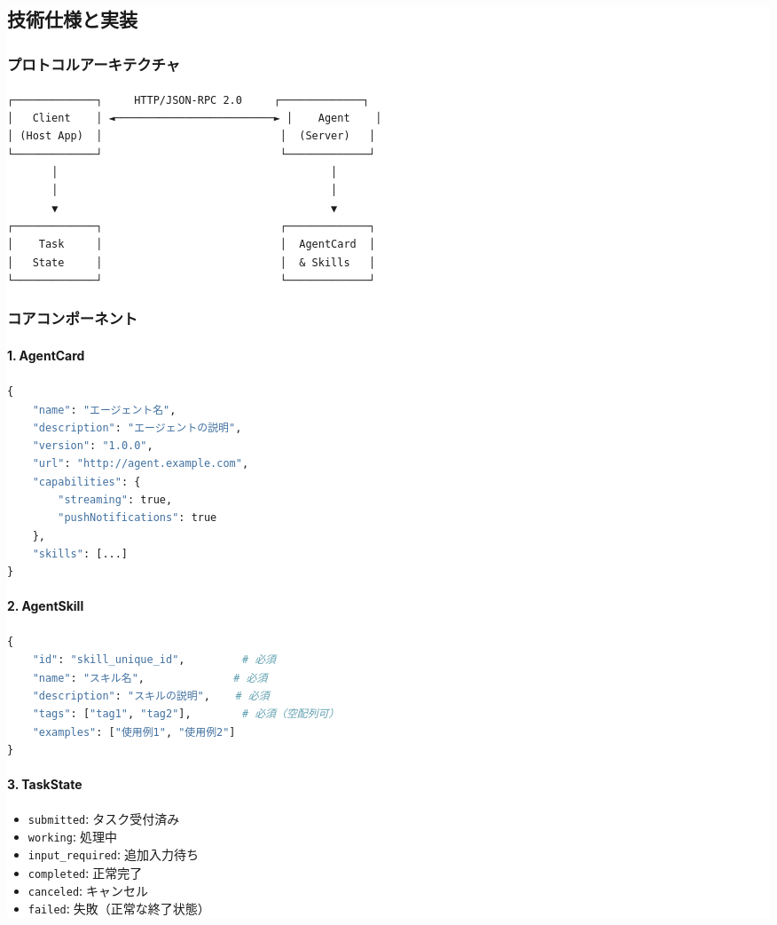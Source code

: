 
## 技術仕様と実装

### プロトコルアーキテクチャ

```
┌─────────────┐     HTTP/JSON-RPC 2.0     ┌─────────────┐
│   Client    │ ◄─────────────────────────► │    Agent    │
│ (Host App)  │                            │  (Server)   │
└─────────────┘                            └─────────────┘
       │                                           │
       │                                           │
       ▼                                           ▼
┌─────────────┐                            ┌─────────────┐
│    Task     │                            │  AgentCard  │
│   State     │                            │  & Skills   │
└─────────────┘                            └─────────────┘
```

### コアコンポーネント

#### 1. AgentCard
```python
{
    "name": "エージェント名",
    "description": "エージェントの説明",
    "version": "1.0.0",
    "url": "http://agent.example.com",
    "capabilities": {
        "streaming": true,
        "pushNotifications": true
    },
    "skills": [...]
}
```

#### 2. AgentSkill
```python
{
    "id": "skill_unique_id",         # 必須
    "name": "スキル名",              # 必須
    "description": "スキルの説明",    # 必須
    "tags": ["tag1", "tag2"],        # 必須（空配列可）
    "examples": ["使用例1", "使用例2"]
}
```

#### 3. TaskState
- `submitted`: タスク受付済み
- `working`: 処理中
- `input_required`: 追加入力待ち
- `completed`: 正常完了
- `canceled`: キャンセル
- `failed`: 失敗（正常な終了状態）
